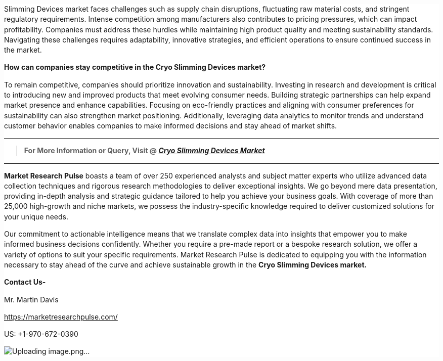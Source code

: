 Slimming Devices market faces challenges such as supply chain disruptions, fluctuating raw material costs, and stringent regulatory requirements. Intense competition among manufacturers also contributes to pricing pressures, which can impact profitability. Companies must address these hurdles while maintaining high product quality and meeting sustainability standards. Navigating these challenges requires adaptability, innovative strategies, and efficient operations to ensure continued success in the market.</p><p><strong>How can companies stay competitive in the Cryo Slimming Devices market?</strong></p><p>To remain competitive, companies should prioritize innovation and sustainability. Investing in research and development is critical to introducing new and improved products that meet evolving consumer needs. Building strategic partnerships can help expand market presence and enhance capabilities. Focusing on eco-friendly practices and aligning with consumer preferences for sustainability can also strengthen market positioning. Additionally, leveraging data analytics to monitor trends and understand customer behavior enables companies to make informed decisions and stay ahead of market shifts.</p><hr /><blockquote><p><strong>For More Information or Query, Visit @&nbsp;<em><a href="https://marketresearchpulse.com/report/122520/cryo-slimming-devices-market?utm_source=Linkedin&utm_medium=027">Cryo Slimming Devices Market</a></em></strong></p></blockquote><hr /><p><strong>Market Research Pulse</strong> boasts a team of over 250 experienced analysts and subject matter experts who utilize advanced data collection techniques and rigorous research methodologies to deliver exceptional insights. We go beyond mere data presentation, providing in-depth analysis and strategic guidance tailored to help you achieve your business goals. With coverage of more than 25,000 high-growth and niche markets, we possess the industry-specific knowledge required to deliver customized solutions for your unique needs.</p><p>Our commitment to actionable intelligence means that we translate complex data into insights that empower you to make informed business decisions confidently. Whether you require a pre-made report or a bespoke research solution, we offer a variety of options to suit your specific requirements. Market Research Pulse is dedicated to equipping you with the information necessary to stay ahead of the curve and achieve sustainable growth in the <strong>Cryo Slimming Devices market.</strong></p><p><strong>Contact Us-</strong></p><p>Mr. Martin Davis</p><p>https://marketresearchpulse.com/</p><p>US: +1-970-672-0390</p>
![Uploading image.png…]()
